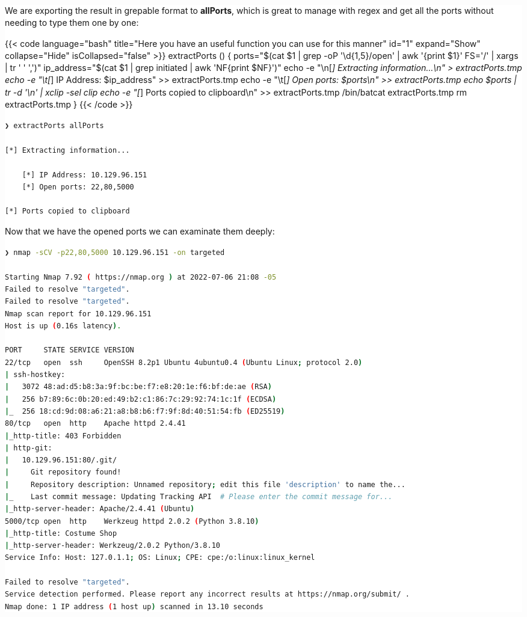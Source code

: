 We are exporting the result in grepable format to **allPorts**, which is great to manage with regex and get all the ports without needing to type them one by one:

{{< code language="bash" title="Here you have an useful function you can use for this manner" id="1" expand="Show" collapse="Hide" isCollapsed="false" >}}
extractPorts () {
	ports="$(cat $1 | grep -oP '\d{1,5}/open' | awk '{print $1}' FS='/' | xargs | tr ' ' ',')"
	ip_address="$(cat $1 | grep initiated | awk 'NF{print $NF}')"
	echo -e "\n[*] Extracting information...\n" > extractPorts.tmp
	echo -e "\t[*] IP Address: $ip_address" >> extractPorts.tmp
	echo -e "\t[*] Open ports: $ports\n" >> extractPorts.tmp
	echo $ports | tr -d '\n' | xclip -sel clip
	echo -e "[*] Ports copied to clipboard\n" >> extractPorts.tmp
	/bin/batcat extractPorts.tmp
	rm extractPorts.tmp
}
{{< /code >}}

```bash
❯ extractPorts allPorts

[*] Extracting information...

	[*] IP Address: 10.129.96.151
	[*] Open ports: 22,80,5000

[*] Ports copied to clipboard
```

Now that we have the opened ports we can examinate them deeply:
```bash
❯ nmap -sCV -p22,80,5000 10.129.96.151 -on targeted

Starting Nmap 7.92 ( https://nmap.org ) at 2022-07-06 21:08 -05
Failed to resolve "targeted".
Failed to resolve "targeted".
Nmap scan report for 10.129.96.151
Host is up (0.16s latency).

PORT     STATE SERVICE VERSION
22/tcp   open  ssh     OpenSSH 8.2p1 Ubuntu 4ubuntu0.4 (Ubuntu Linux; protocol 2.0)
| ssh-hostkey:
|   3072 48:ad:d5:b8:3a:9f:bc:be:f7:e8:20:1e:f6:bf:de:ae (RSA)
|   256 b7:89:6c:0b:20:ed:49:b2:c1:86:7c:29:92:74:1c:1f (ECDSA)
|_  256 18:cd:9d:08:a6:21:a8:b8:b6:f7:9f:8d:40:51:54:fb (ED25519)
80/tcp   open  http    Apache httpd 2.4.41
|_http-title: 403 Forbidden
| http-git:
|   10.129.96.151:80/.git/
|     Git repository found!
|     Repository description: Unnamed repository; edit this file 'description' to name the...
|_    Last commit message: Updating Tracking API  # Please enter the commit message for...
|_http-server-header: Apache/2.4.41 (Ubuntu)
5000/tcp open  http    Werkzeug httpd 2.0.2 (Python 3.8.10)
|_http-title: Costume Shop
|_http-server-header: Werkzeug/2.0.2 Python/3.8.10
Service Info: Host: 127.0.1.1; OS: Linux; CPE: cpe:/o:linux:linux_kernel

Failed to resolve "targeted".
Service detection performed. Please report any incorrect results at https://nmap.org/submit/ .
Nmap done: 1 IP address (1 host up) scanned in 13.10 seconds
```
